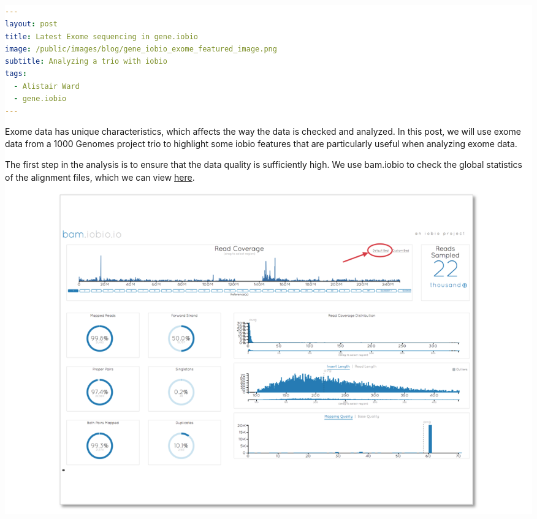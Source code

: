 ```yaml
---
layout: post
title: Latest Exome sequencing in gene.iobio
image: /public/images/blog/gene_iobio_exome_featured_image.png
subtitle: Analyzing a trio with iobio
tags:
  - Alistair Ward
  - gene.iobio
---
```


Exome data has unique characteristics, which affects the way the data is checked and analyzed. In this post, we will use exome data from a 1000 Genomes project trio to highlight some iobio features that are particularly useful when analyzing exome data.

The first step in the analysis is to ensure that the data quality is sufficiently high. We use bam.iobio to check the global statistics of the alignment files, which we can view <a href="http://bam.iobio.io/?bam=https://s3.amazonaws.com/iobio/1000gSV/NA19238.mapped.ILLUMINA.bwa.YRI.exome.20130415.bam&region=1" target="_new">here</a>.


<div style="text-align:center">
	<img src="/public/images/blog/bam_iobio_exome_data.png" style="width:80%"/>
</div>
